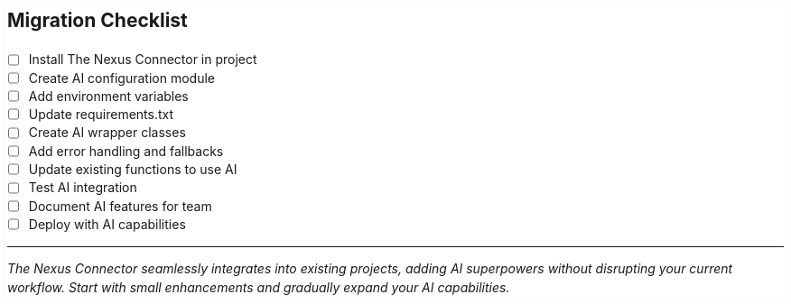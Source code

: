 ## Migration Checklist

- [ ] Install The Nexus Connector in project
- [ ] Create AI configuration module
- [ ] Add environment variables
- [ ] Update requirements.txt
- [ ] Create AI wrapper classes
- [ ] Add error handling and fallbacks
- [ ] Update existing functions to use AI
- [ ] Test AI integration
- [ ] Document AI features for team
- [ ] Deploy with AI capabilities

---

*The Nexus Connector seamlessly integrates into existing projects, adding AI superpowers without disrupting your current workflow. Start with small enhancements and gradually expand your AI capabilities.*